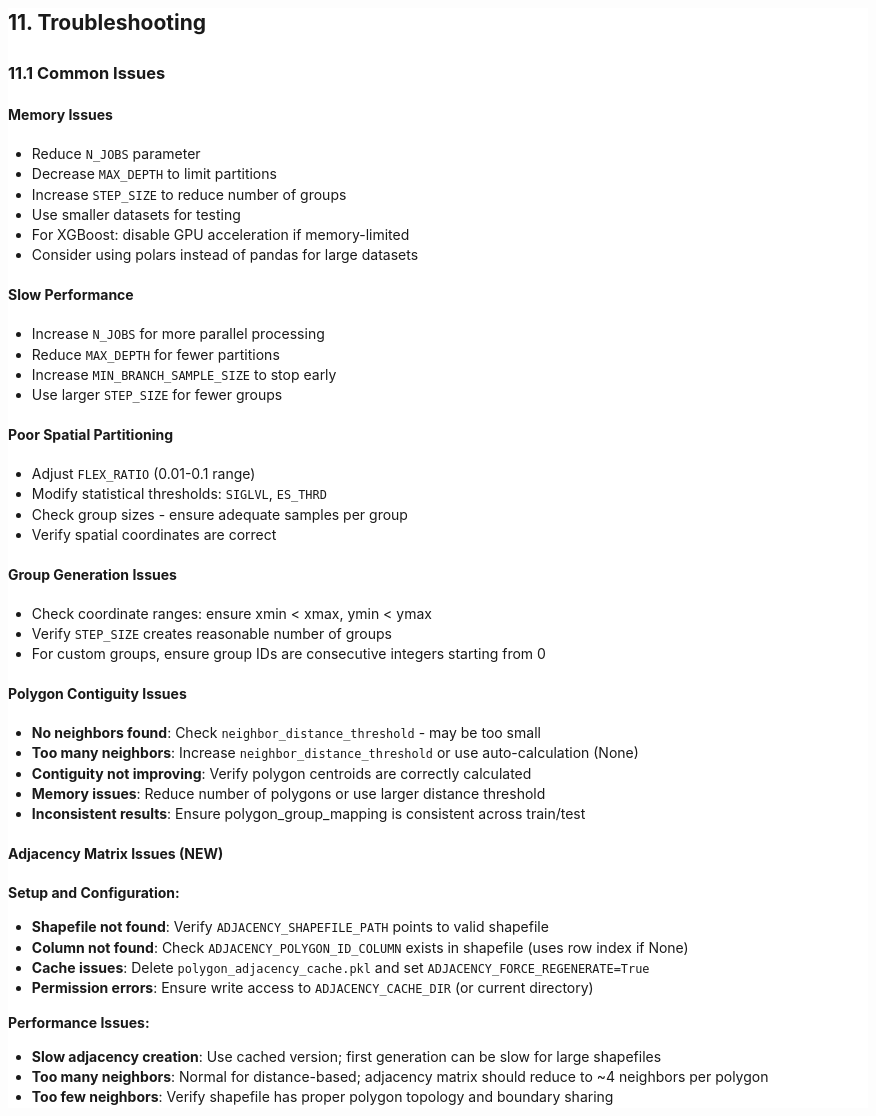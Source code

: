 ## 11. Troubleshooting

### 11.1 Common Issues

#### **Memory Issues**
- Reduce `N_JOBS` parameter
- Decrease `MAX_DEPTH` to limit partitions
- Increase `STEP_SIZE` to reduce number of groups
- Use smaller datasets for testing
- For XGBoost: disable GPU acceleration if memory-limited
- Consider using polars instead of pandas for large datasets

#### **Slow Performance**
- Increase `N_JOBS` for more parallel processing
- Reduce `MAX_DEPTH` for fewer partitions
- Increase `MIN_BRANCH_SAMPLE_SIZE` to stop early
- Use larger `STEP_SIZE` for fewer groups

#### **Poor Spatial Partitioning**
- Adjust `FLEX_RATIO` (0.01-0.1 range)
- Modify statistical thresholds: `SIGLVL`, `ES_THRD`
- Check group sizes - ensure adequate samples per group
- Verify spatial coordinates are correct

#### **Group Generation Issues**
- Check coordinate ranges: ensure xmin < xmax, ymin < ymax
- Verify `STEP_SIZE` creates reasonable number of groups
- For custom groups, ensure group IDs are consecutive integers starting from 0

#### **Polygon Contiguity Issues**
- **No neighbors found**: Check `neighbor_distance_threshold` - may be too small
- **Too many neighbors**: Increase `neighbor_distance_threshold` or use auto-calculation (None)
- **Contiguity not improving**: Verify polygon centroids are correctly calculated
- **Memory issues**: Reduce number of polygons or use larger distance threshold
- **Inconsistent results**: Ensure polygon_group_mapping is consistent across train/test

#### **Adjacency Matrix Issues (NEW)**

**Setup and Configuration:**
- **Shapefile not found**: Verify `ADJACENCY_SHAPEFILE_PATH` points to valid shapefile
- **Column not found**: Check `ADJACENCY_POLYGON_ID_COLUMN` exists in shapefile (uses row index if None)
- **Cache issues**: Delete `polygon_adjacency_cache.pkl` and set `ADJACENCY_FORCE_REGENERATE=True`
- **Permission errors**: Ensure write access to `ADJACENCY_CACHE_DIR` (or current directory)

**Performance Issues:**
- **Slow adjacency creation**: Use cached version; first generation can be slow for large shapefiles
- **Too many neighbors**: Normal for distance-based; adjacency matrix should reduce to ~4 neighbors per polygon
- **Too few neighbors**: Verify shapefile has proper polygon topology and boundary sharing
